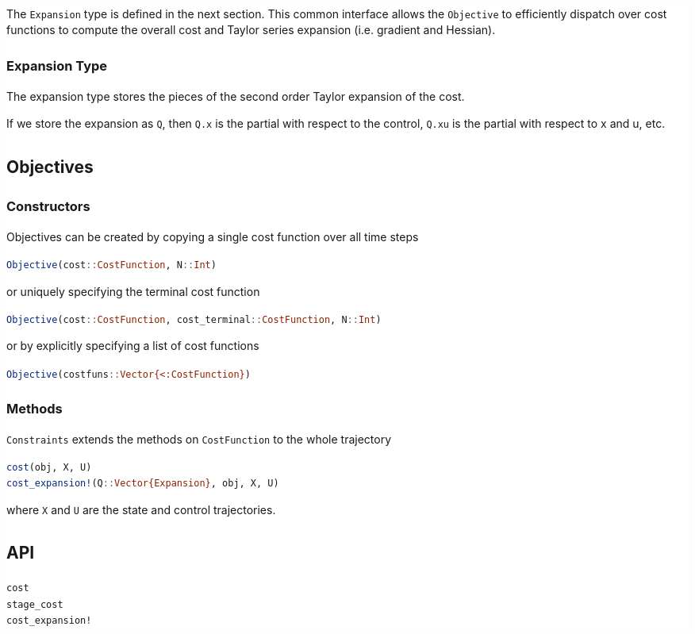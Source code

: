 The `Expansion` type is defined in the next section. This common interface allows the `Objective` to efficiently dispatch over cost functions to compute the overall cost and Taylor series expansion (i.e. gradient and Hessian).

### Expansion Type
The expansion type stores the pieces of the second order Taylor expansion of the cost.

If we store the expansion as `Q`, then `Q.x` is the partial with respect to the control, `Q.xu` is the partial with respect to x and u, etc.

## Objectives
### Constructors
Objectives can be created by copying a single cost function over all time steps
```julia
Objective(cost::CostFunction, N::Int)
```

or uniquely specifying the terminal cost function
```julia
Objective(cost::CostFunction, cost_terminal::CostFunction, N::Int)
```

or by explicitly specifying a list of cost functions
```julia
Objective(costfuns::Vector{<:CostFunction})
```

### Methods
`Constraints` extends the methods on `CostFunction` to the whole trajectory
```julia
cost(obj, X, U)
cost_expansion!(Q::Vector{Expansion}, obj, X, U)
```
where `X` and `U` are the state and control trajectories.


## API
```@docs
cost
stage_cost
cost_expansion!
```
